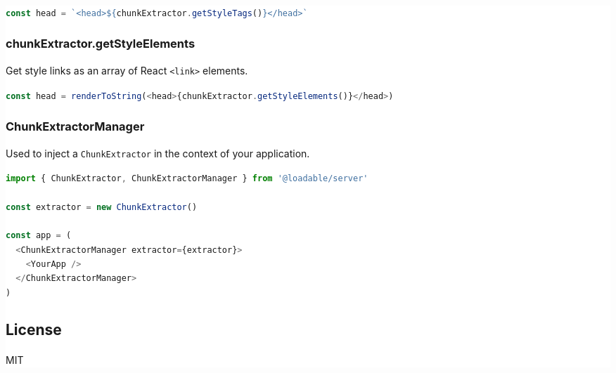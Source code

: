 ```js
const head = `<head>${chunkExtractor.getStyleTags()}</head>`
```

### chunkExtractor.getStyleElements

Get style links as an array of React `<link>` elements.

```js
const head = renderToString(<head>{chunkExtractor.getStyleElements()}</head>)
```

### ChunkExtractorManager

Used to inject a `ChunkExtractor` in the context of your application.

```js
import { ChunkExtractor, ChunkExtractorManager } from '@loadable/server'

const extractor = new ChunkExtractor()

const app = (
  <ChunkExtractorManager extractor={extractor}>
    <YourApp />
  </ChunkExtractorManager>
)
```

## License

MIT
